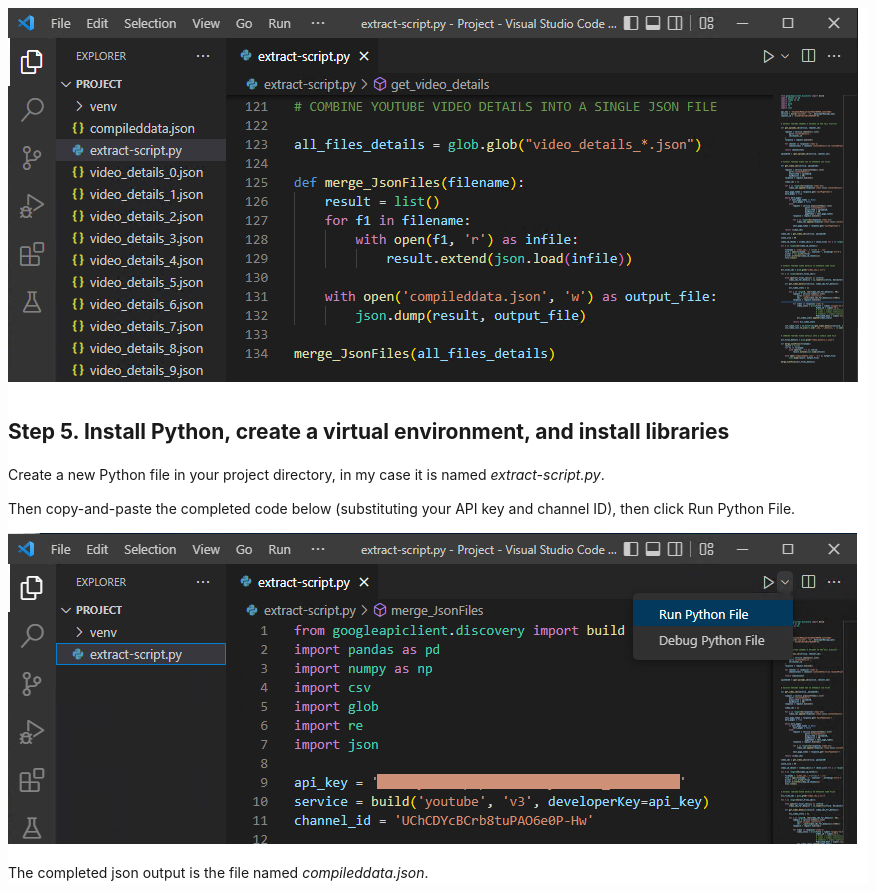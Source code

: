 ![Visual Studio Code: Python part 5](/src/assets/blog/2022-09-19--14.png)


## Step 5. Install Python, create a virtual environment, and install libraries

Create a new Python file in your project directory, in my case it is named *extract-script.py*.

Then copy-and-paste the completed code below (substituting your API key and channel ID), then click Run Python File.

![Visual Studio Code: Run Python File](/src/assets/blog/2022-09-19--15.png)

The completed json output is the file named *compileddata.json*.
